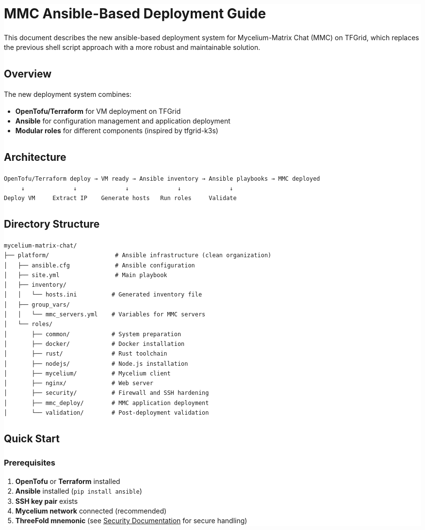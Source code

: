 # MMC Ansible-Based Deployment Guide

This document describes the new ansible-based deployment system for Mycelium-Matrix Chat (MMC) on TFGrid, which replaces the previous shell script approach with a more robust and maintainable solution.

## Overview

The new deployment system combines:
- **OpenTofu/Terraform** for VM deployment on TFGrid
- **Ansible** for configuration management and application deployment
- **Modular roles** for different components (inspired by tfgrid-k3s)

## Architecture

```
OpenTofu/Terraform deploy → VM ready → Ansible inventory → Ansible playbooks → MMC deployed
     ↓              ↓              ↓              ↓              ↓
Deploy VM     Extract IP    Generate hosts   Run roles     Validate
```

## Directory Structure

```
mycelium-matrix-chat/
├── platform/                   # Ansible infrastructure (clean organization)
│   ├── ansible.cfg             # Ansible configuration
│   ├── site.yml                # Main playbook
│   ├── inventory/
│   │   └── hosts.ini          # Generated inventory file
│   ├── group_vars/
│   │   └── mmc_servers.yml    # Variables for MMC servers
│   └── roles/
│       ├── common/            # System preparation
│       ├── docker/            # Docker installation
│       ├── rust/              # Rust toolchain
│       ├── nodejs/            # Node.js installation
│       ├── mycelium/          # Mycelium client
│       ├── nginx/             # Web server
│       ├── security/          # Firewall and SSH hardening
│       ├── mmc_deploy/        # MMC application deployment
│       └── validation/        # Post-deployment validation
```

## Quick Start

### Prerequisites

1. **OpenTofu** or **Terraform** installed
2. **Ansible** installed (`pip install ansible`)
3. **SSH key pair** exists
4. **Mycelium network** connected (recommended)
5. **ThreeFold mnemonic** (see [Security Documentation](./security.md) for secure handling)
